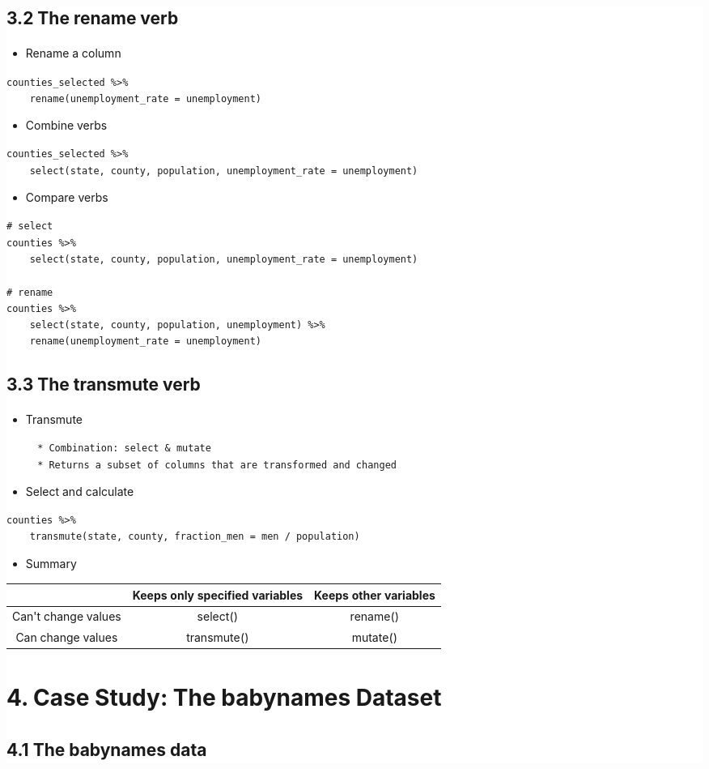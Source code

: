 ## 3.2 The rename verb

* Rename a column

```
counties_selected %>%
	rename(unemployment_rate = unemployment)
```

* Combine verbs

```
counties_selected %>%
	select(state, county, population, unemployment_rate = unemployment)
```

* Compare verbs

```
# select
counties %>%
	select(state, county, population, unemployment_rate = unemployment)
	
# rename
counties %>%
	select(state, county, population, unemployment) %>%
	rename(unemployment_rate = unemployment)
```

## 3.3 The transmute verb

* Transmute

		* Combination: select & mutate
		* Returns a subset of columns that are transformed and changed

* Select and calculate

```
counties %>%
	transmute(state, county, fraction_men = men / population)
```

* Summary

|                   | Keeps only specified variables | Keeps other variables|
|:-----------------:|:------------------------------:|:--------------------:|
|Can't change values| select()                       | rename()             |
|Can change values  | transmute()                    | mutate()             |


# 4. Case Study: The babynames Dataset

## 4.1 The babynames data
